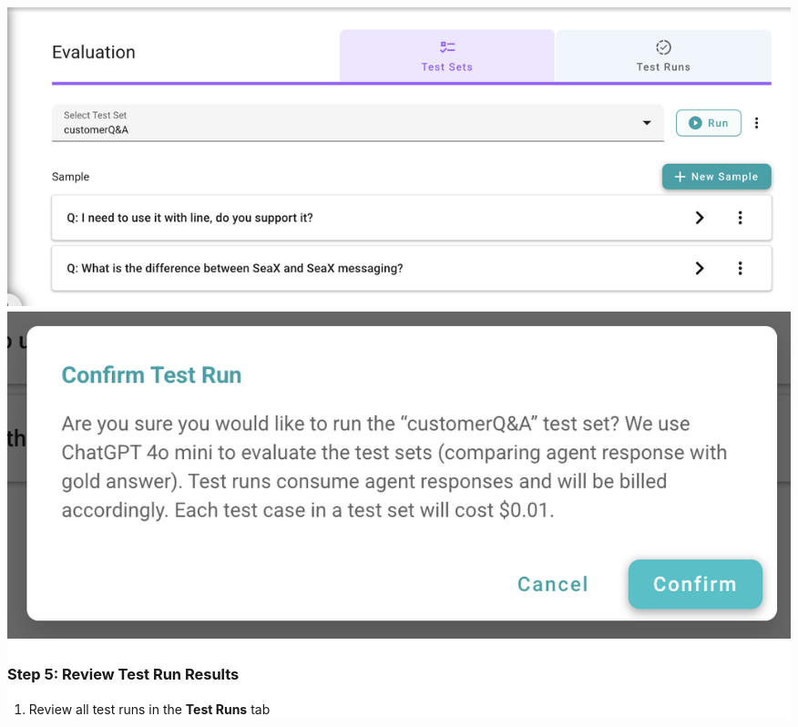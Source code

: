 <img height="100%" width="100%" src="/images/seachat/en/evaluation/5run-set.png"  alt="Click Run button to run">
</a>

</center>

<br/>

<center>
<a href="/images/seachat/en/evaluation/6confirm-run.png">
<img height="100%" width="100%" src="/images/seachat/en/evaluation/6confirm-run.png"  alt="Click Run button to run">
</a>

</center>

### **Step 5: Review Test Run Results**

1. Review all test runs in the **Test Runs** tab
